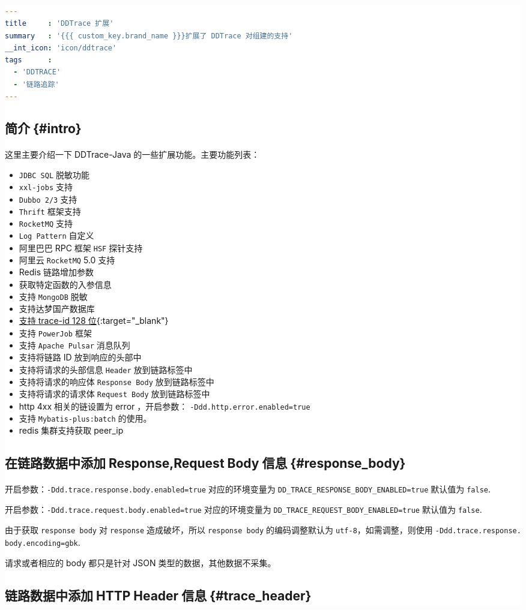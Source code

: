 ```yaml
---
title     : 'DDTrace 扩展'
summary   : '{{{ custom_key.brand_name }}}扩展了 DDTrace 对组建的支持'
__int_icon: 'icon/ddtrace'
tags      :
  - 'DDTRACE'
  - '链路追踪'
---
```


## 简介 {#intro}

这里主要介绍一下 DDTrace-Java 的一些扩展功能。主要功能列表：

- `JDBC SQL` 脱敏功能
- `xxl-jobs` 支持
- `Dubbo 2/3` 支持
- `Thrift` 框架支持
- `RocketMQ` 支持
- `Log Pattern` 自定义
- 阿里巴巴 RPC 框架 `HSF` 探针支持
- 阿里云 `RocketMQ` 5.0 支持
- Redis 链路增加参数
- 获取特定函数的入参信息
- 支持 `MongoDB` 脱敏
- 支持达梦国产数据库
- [支持 trace-id 128 位](ddtrace-128-trace-id.md){:target="_blank"}
- 支持 `PowerJob` 框架
- 支持 `Apache Pulsar` 消息队列
- 支持将链路 ID 放到响应的头部中
- 支持将请求的头部信息 `Header` 放到链路标签中
- 支持将请求的响应体 `Response Body` 放到链路标签中
- 支持将请求的请求体 `Request Body` 放到链路标签中
- http 4xx 相关的链设置为 error ，开启参数： `-Ddd.http.error.enabled=true`
- 支持 `Mybatis-plus:batch` 的使用。
- redis 集群支持获取 peer_ip

## 在链路数据中添加 Response,Request Body 信息 {#response_body}

开启参数：`-Ddd.trace.response.body.enabled=true` 对应的环境变量为 `DD_TRACE_RESPONSE_BODY_ENABLED=true` 默认值为 `false`.

开启参数：`-Ddd.trace.request.body.enabled=true` 对应的环境变量为 `DD_TRACE_REQUEST_BODY_ENABLED=true` 默认值为 `false`.

由于获取 `response body` 对 `response` 造成破坏，所以 `response body` 的编码调整默认为 `utf-8`，如需调整，则使用 `-Ddd.trace.response.body.encoding=gbk`.

请求或者相应的 body 都只是针对 JSON 类型的数据，其他数据不采集。


## 链路数据中添加 HTTP Header 信息 {#trace_header}
